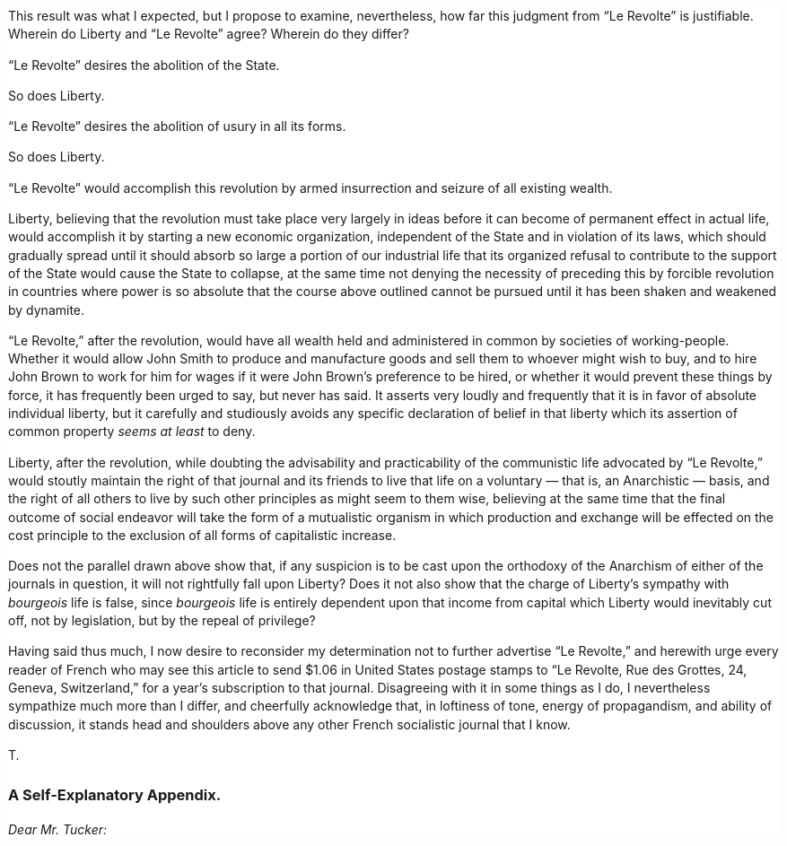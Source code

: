 This result was what I expected, but I propose to examine, nevertheless, how far this judgment from “Le Revolte” is justifiable. Wherein do Liberty and “Le Revolte” agree? Wherein do they differ?

“Le Revolte” desires the abolition of the State.

So does Liberty.

“Le Revolte” desires the abolition of usury in all its forms.

So does Liberty.

“Le Revolte” would accomplish this revolution by armed insurrection and seizure of all existing wealth.

Liberty, believing that the revolution must take place very largely in ideas before it can become of permanent effect in actual life, would accomplish it by starting a new economic organization, independent of the State and in violation of its laws, which should gradually spread until it should absorb so large a portion of our industrial life that its organized refusal to contribute to the support of the State would cause the State to collapse, at the same time not denying the necessity of preceding this by forcible revolution in countries where power is so absolute that the course above outlined cannot be pursued until it has been shaken and weakened by dynamite.

“Le Revolte,” after the revolution, would have all wealth held and administered in common by societies of working-people. Whether it would allow John Smith to produce and manufacture goods and sell them to whoever might wish to buy, and to hire John Brown to work for him for wages if it were John Brown’s preference to be hired, or whether it would prevent these things by force, it has frequently been urged to say, but never has said. It asserts very loudly and frequently that it is in favor of absolute individual liberty, but it carefully and studiously avoids any specific declaration of belief in that liberty which its assertion of common property *seems at least* to deny.

Liberty, after the revolution, while doubting the advisability and practicability of the communistic life advocated by “Le Revolte,” would stoutly maintain the right of that journal and its friends to live that life on a voluntary — that is, an Anarchistic — basis, and the right of all others to live by such other principles as might seem to them wise, believing at the same time that the final outcome of social endeavor will take the form of a mutualistic organism in which production and exchange will be effected on the cost principle to the exclusion of all forms of capitalistic increase.

Does not the parallel drawn above show that, if any suspicion is to be cast upon the orthodoxy of the Anarchism of either of the journals in question, it will not rightfully fall upon Liberty? Does it not also show that the charge of Liberty’s sympathy with *bourgeois* life is false, since *bourgeois* life is entirely dependent upon that income from capital which Liberty would inevitably cut off, not by legislation, but by the repeal of privilege?

Having said thus much, I now desire to reconsider my determination not to further advertise “Le Revolte,” and herewith urge every reader of French who may see this article to send $1.06 in United States postage stamps to “Le Revolte, Rue des Grottes, 24, Geneva, Switzerland,” for a year’s subscription to that journal. Disagreeing with it in some things as I do, I nevertheless sympathize much more than I differ, and cheerfully acknowledge that, in loftiness of tone, energy of propagandism, and ability of discussion, it stands head and shoulders above any other French socialistic journal that I know.

T.

### A Self-Explanatory Appendix.

*Dear Mr. Tucker:*

